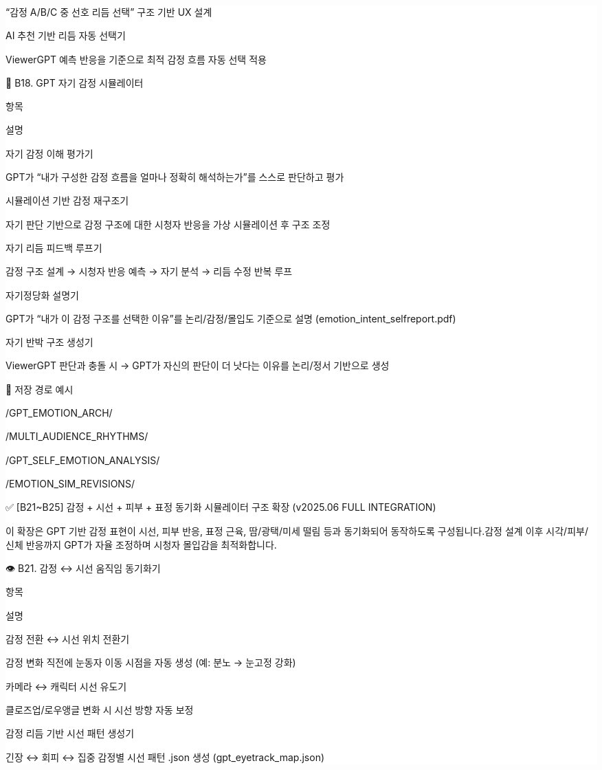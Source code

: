 “감정 A/B/C 중 선호 리듬 선택” 구조 기반 UX 설계

AI 추천 기반 리듬 자동 선택기

ViewerGPT 예측 반응을 기준으로 최적 감정 흐름 자동 선택 적용

🧠 B18. GPT 자기 감정 시뮬레이터

항목

설명

자기 감정 이해 평가기

GPT가 “내가 구성한 감정 흐름을 얼마나 정확히 해석하는가”를 스스로 판단하고 평가

시뮬레이션 기반 감정 재구조기

자기 판단 기반으로 감정 구조에 대한 시청자 반응을 가상 시뮬레이션 후 구조 조정

자기 리듬 피드백 루프기

감정 구조 설계 → 시청자 반응 예측 → 자기 분석 → 리듬 수정 반복 루프

자기정당화 설명기

GPT가 “내가 이 감정 구조를 선택한 이유”를 논리/감정/몰입도 기준으로 설명 (emotion_intent_selfreport.pdf)

자기 반박 구조 생성기

ViewerGPT 판단과 충돌 시 → GPT가 자신의 판단이 더 낫다는 이유를 논리/정서 기반으로 생성

📂 저장 경로 예시

/GPT_EMOTION_ARCH/

/MULTI_AUDIENCE_RHYTHMS/

/GPT_SELF_EMOTION_ANALYSIS/

/EMOTION_SIM_REVISIONS/



✅ [B21~B25] 감정 + 시선 + 피부 + 표정 동기화 시뮬레이터 구조 확장 (v2025.06 FULL INTEGRATION)

이 확장은 GPT 기반 감정 표현이 시선, 피부 반응, 표정 근육, 땀/광택/미세 떨림 등과 동기화되어 동작하도록 구성됩니다.감정 설계 이후 시각/피부/신체 반응까지 GPT가 자율 조정하며 시청자 몰입감을 최적화합니다.

👁️ B21. 감정 ↔ 시선 움직임 동기화기

항목

설명

감정 전환 ↔ 시선 위치 전환기

감정 변화 직전에 눈동자 이동 시점을 자동 생성 (예: 분노 → 눈고정 강화)

카메라 ↔ 캐릭터 시선 유도기

클로즈업/로우앵글 변화 시 시선 방향 자동 보정

감정 리듬 기반 시선 패턴 생성기

긴장 ↔ 회피 ↔ 집중 감정별 시선 패턴 .json 생성 (gpt_eyetrack_map.json)
